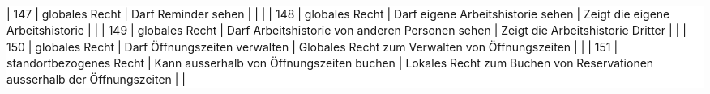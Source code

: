 | 147  | globales Recht          | Darf Reminder sehen                                               |                                                                                                                                                                                                                                                                                                                                                                                                                                                                                                                                                                                                                |                                                                                                                                                                                                                                                                                                                                                           |
| 148  | globales Recht          | Darf eigene Arbeitshistorie sehen                                 | Zeigt die eigene Arbeitshistorie                                                                                                                                                                                                                                                                                                                                                                                                                                                                                                                                                                               |                                                                                                                                                                                                                                                                                                                                                           |
| 149  | globales Recht          | Darf Arbeitshistorie von anderen Personen sehen                   | Zeigt die Arbeitshistorie Dritter                                                                                                                                                                                                                                                                                                                                                                                                                                                                                                                                                                              |                                                                                                                                                                                                                                                                                                                                                           |
| 150  | globales Recht          | Darf Öffnungszeiten verwalten                                     | Globales Recht zum Verwalten von Öffnungszeiten                                                                                                                                                                                                                                                                                                                                                                                                                                                                                                                                                                |                                                                                                                                                                                                                                                                                                                                                           |
| 151  | standortbezogenes Recht | Kann ausserhalb von Öffnungszeiten buchen                         | Lokales Recht zum Buchen von Reservationen ausserhalb der Öffnungszeiten                                                                                                                                                                                                                                                                                                                                                                                                                                                                                                                                       |                                                                                                                                                                                                                                                                                                                                                           |